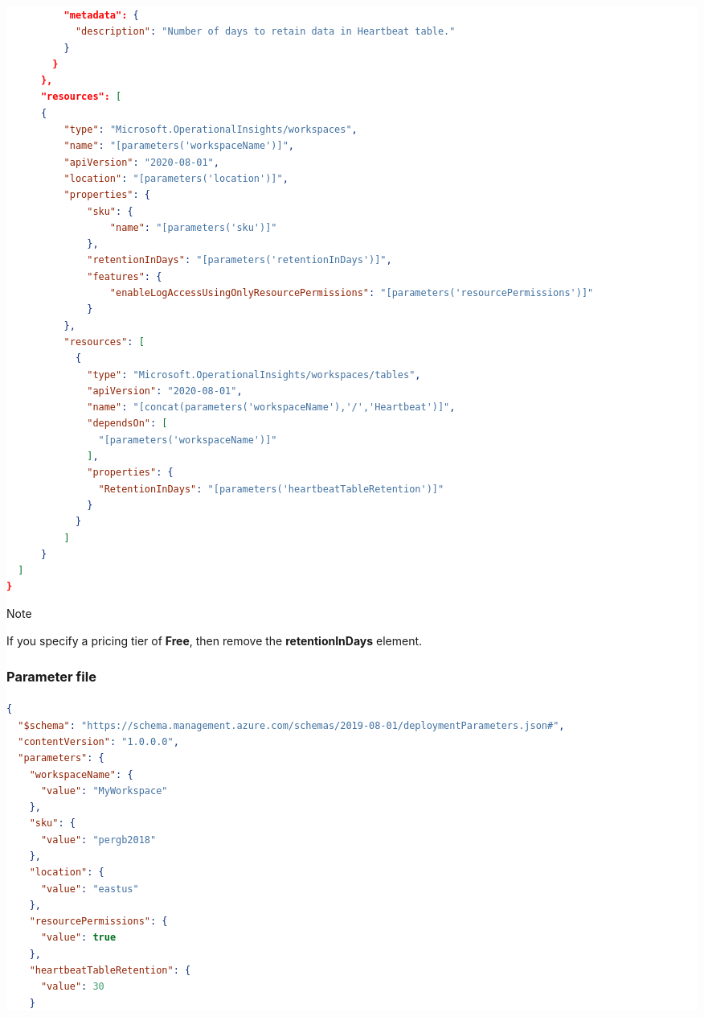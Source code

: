 ```json
          "metadata": {
            "description": "Number of days to retain data in Heartbeat table."
          }
        }  
      },
      "resources": [
      {
          "type": "Microsoft.OperationalInsights/workspaces",
          "name": "[parameters('workspaceName')]",
          "apiVersion": "2020-08-01",
          "location": "[parameters('location')]",
          "properties": {
              "sku": {
                  "name": "[parameters('sku')]"
              },
              "retentionInDays": "[parameters('retentionInDays')]",
              "features": {
                  "enableLogAccessUsingOnlyResourcePermissions": "[parameters('resourcePermissions')]"
              }
          },
          "resources": [
            {
              "type": "Microsoft.OperationalInsights/workspaces/tables",
              "apiVersion": "2020-08-01",
              "name": "[concat(parameters('workspaceName'),'/','Heartbeat')]",
              "dependsOn": [
                "[parameters('workspaceName')]"
              ],
              "properties": {
                "RetentionInDays": "[parameters('heartbeatTableRetention')]"
              }
            }
          ]
      }
  ]
}
```

> [!NOTE]
> If you specify a pricing tier of **Free**, then remove the **retentionInDays** element.

### Parameter file

```json
{
  "$schema": "https://schema.management.azure.com/schemas/2019-08-01/deploymentParameters.json#",
  "contentVersion": "1.0.0.0",
  "parameters": {
    "workspaceName": {
      "value": "MyWorkspace"
    },
    "sku": {
      "value": "pergb2018"
    },
    "location": {
      "value": "eastus"
    },
    "resourcePermissions": {
      "value": true
    },
    "heartbeatTableRetention": {
      "value": 30
    }
```